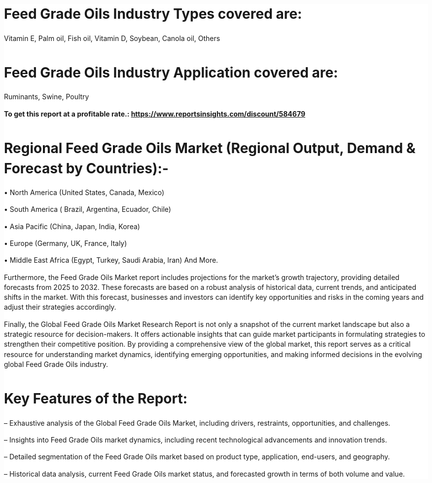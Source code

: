 # <strong>Feed Grade Oils Industry Types covered are:</strong>

Vitamin E, Palm oil, Fish oil, Vitamin D, Soybean, Canola oil, Others

# <strong>Feed Grade Oils Industry Application covered are:</strong>

Ruminants, Swine, Poultry

<strong>To get this report at a profitable rate.: <a href=https://www.reportsinsights.com/discount/584679>https://www.reportsinsights.com/discount/584679</a></strong>

# <strong>Regional Feed Grade Oils Market (Regional Output, Demand &amp; Forecast by Countries):-</strong>

• North America (United States, Canada, Mexico)

• South America ( Brazil, Argentina, Ecuador, Chile)

• Asia Pacific (China, Japan, India, Korea)

• Europe (Germany, UK, France, Italy)

• Middle East Africa (Egypt, Turkey, Saudi Arabia, Iran) And More.

Furthermore, the Feed Grade Oils Market report includes projections for the market’s growth trajectory, providing detailed forecasts from 2025 to 2032. These forecasts are based on a robust analysis of historical data, current trends, and anticipated shifts in the market. With this forecast, businesses and investors can identify key opportunities and risks in the coming years and adjust their strategies accordingly.

Finally, the Global Feed Grade Oils Market Research Report is not only a snapshot of the current market landscape but also a strategic resource for decision-makers. It offers actionable insights that can guide market participants in formulating strategies to strengthen their competitive position. By providing a comprehensive view of the global market, this report serves as a critical resource for understanding market dynamics, identifying emerging opportunities, and making informed decisions in the evolving global Feed Grade Oils industry.

# <strong>Key Features of the Report:</strong>

– Exhaustive analysis of the Global Feed Grade Oils Market, including drivers, restraints, opportunities, and challenges.

– Insights into Feed Grade Oils market dynamics, including recent technological advancements and innovation trends.

– Detailed segmentation of the Feed Grade Oils market based on product type, application, end-users, and geography.

– Historical data analysis, current Feed Grade Oils market status, and forecasted growth in terms of both volume and value.
